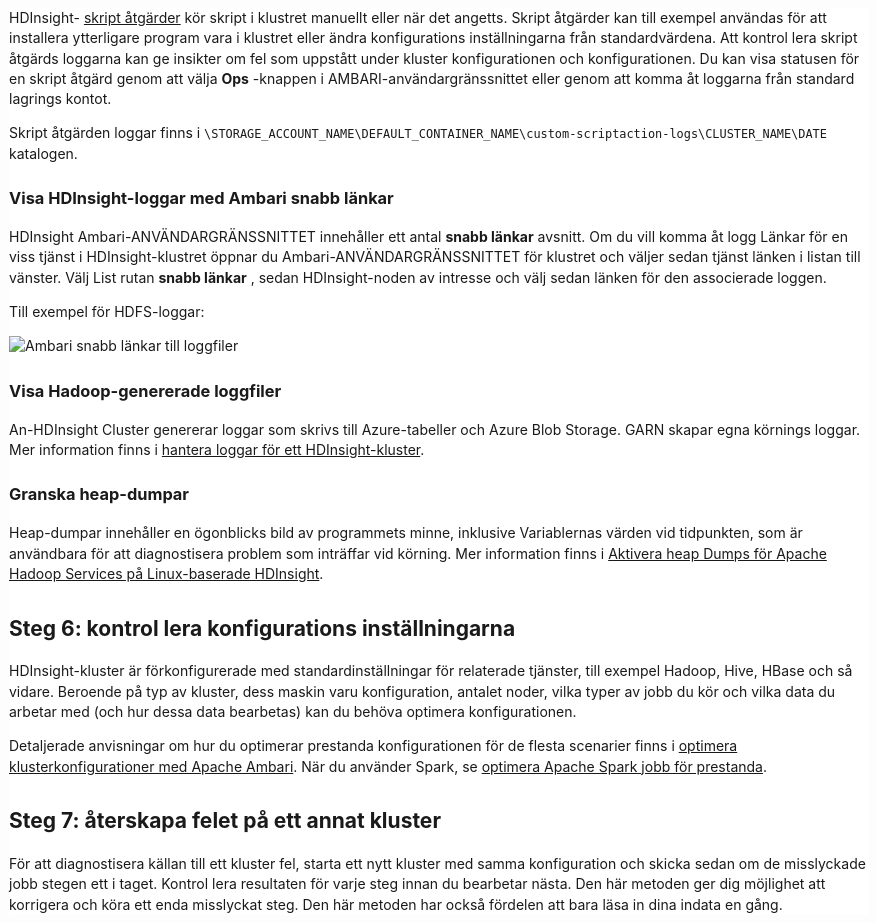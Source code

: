 HDInsight- [skript åtgärder](hdinsight-hadoop-customize-cluster-linux.md) kör skript i klustret manuellt eller när det angetts. Skript åtgärder kan till exempel användas för att installera ytterligare program vara i klustret eller ändra konfigurations inställningarna från standardvärdena. Att kontrol lera skript åtgärds loggarna kan ge insikter om fel som uppstått under kluster konfigurationen och konfigurationen.  Du kan visa statusen för en skript åtgärd genom att välja **Ops** -knappen i AMBARI-användargränssnittet eller genom att komma åt loggarna från standard lagrings kontot.

Skript åtgärden loggar finns i `\STORAGE_ACCOUNT_NAME\DEFAULT_CONTAINER_NAME\custom-scriptaction-logs\CLUSTER_NAME\DATE` katalogen.

### <a name="view-hdinsight-logs-using-ambari-quick-links"></a>Visa HDInsight-loggar med Ambari snabb länkar

HDInsight Ambari-ANVÄNDARGRÄNSSNITTET innehåller ett antal **snabb länkar** avsnitt.  Om du vill komma åt logg Länkar för en viss tjänst i HDInsight-klustret öppnar du Ambari-ANVÄNDARGRÄNSSNITTET för klustret och väljer sedan tjänst länken i listan till vänster. Välj List rutan **snabb länkar** , sedan HDInsight-noden av intresse och välj sedan länken för den associerade loggen.

Till exempel för HDFS-loggar:

![Ambari snabb länkar till loggfiler](./media/hdinsight-troubleshoot-failed-cluster/apache-ambari-quick-links.png)

### <a name="view-hadoop-generated-log-files"></a>Visa Hadoop-genererade loggfiler

An-HDInsight Cluster genererar loggar som skrivs till Azure-tabeller och Azure Blob Storage. GARN skapar egna körnings loggar. Mer information finns i [hantera loggar för ett HDInsight-kluster](hdinsight-log-management.md#access-the-hadoop-log-files).

### <a name="review-heap-dumps"></a>Granska heap-dumpar

Heap-dumpar innehåller en ögonblicks bild av programmets minne, inklusive Variablernas värden vid tidpunkten, som är användbara för att diagnostisera problem som inträffar vid körning. Mer information finns i [Aktivera heap Dumps för Apache Hadoop Services på Linux-baserade HDInsight](hdinsight-hadoop-collect-debug-heap-dump-linux.md).

## <a name="step-6-check-configuration-settings"></a>Steg 6: kontrol lera konfigurations inställningarna

HDInsight-kluster är förkonfigurerade med standardinställningar för relaterade tjänster, till exempel Hadoop, Hive, HBase och så vidare. Beroende på typ av kluster, dess maskin varu konfiguration, antalet noder, vilka typer av jobb du kör och vilka data du arbetar med (och hur dessa data bearbetas) kan du behöva optimera konfigurationen.

Detaljerade anvisningar om hur du optimerar prestanda konfigurationen för de flesta scenarier finns i [optimera klusterkonfigurationer med Apache Ambari](hdinsight-changing-configs-via-ambari.md). När du använder Spark, se [optimera Apache Spark jobb för prestanda](spark/apache-spark-perf.md). 

## <a name="step-7-reproduce-the-failure-on-a-different-cluster"></a>Steg 7: återskapa felet på ett annat kluster

För att diagnostisera källan till ett kluster fel, starta ett nytt kluster med samma konfiguration och skicka sedan om de misslyckade jobb stegen ett i taget. Kontrol lera resultaten för varje steg innan du bearbetar nästa. Den här metoden ger dig möjlighet att korrigera och köra ett enda misslyckat steg. Den här metoden har också fördelen att bara läsa in dina indata en gång.
